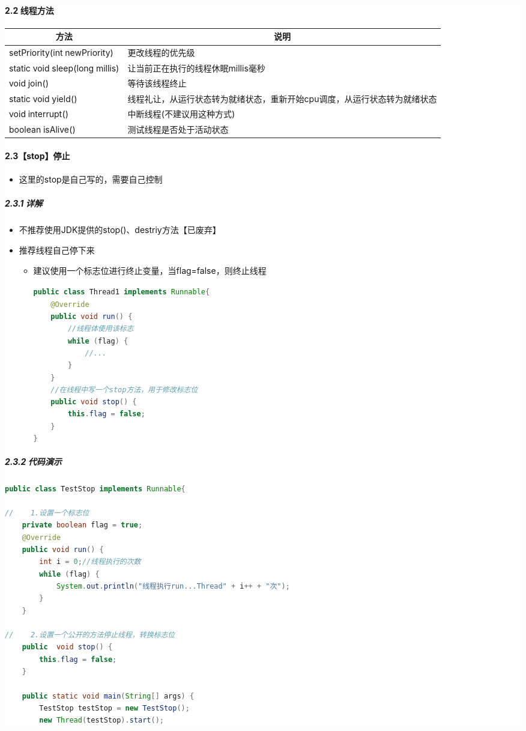 #### 2.2 线程方法

| 方法                           | 说明                                                         |
| ------------------------------ | ------------------------------------------------------------ |
| setPriority(int newPriority)   | 更改线程的优先级                                             |
| static void sleep(long millis) | 让当前正在执行的线程休眠millis毫秒                           |
| void join()                    | 等待该线程终止                                               |
| static void yield()            | 线程礼让，从运行状态转为就绪状态，重新开始cpu调度，从运行状态转为就绪状态 |
| void interrupt()               | 中断线程(不建议用这种方式)                                   |
| boolean isAlive()              | 测试线程是否处于活动状态                                     |

#### 2.3【stop】停止

- 这里的stop是自己写的，需要自己控制

##### 2.3.1 详解

- 不推荐使用JDK提供的stop()、destriy方法【已废弃】

- 推荐线程自己停下来

  - 建议使用一个标志位进行终止变量，当flag=false，则终止线程
    
    ```java
    public class Thread1 implements Runnable{	
    	@Override
    	public void run() {
    	    //线程体使用该标志
    	    while (flag) {
    	        //...
    	    }
    	}
    	//在线程中写一个stop方法，用于修改标志位
    	public void stop() {
    	    this.flag = false;
    	}
    }
    ```
    

##### 2.3.2 代码演示

```java
public class TestStop implements Runnable{

//    1.设置一个标志位
    private boolean flag = true;
    @Override
    public void run() {
        int i = 0;//线程执行的次数
        while (flag) {
            System.out.println("线程执行run...Thread" + i++ + "次");
        }
    }

//    2.设置一个公开的方法停止线程，转换标志位
    public  void stop() {
        this.flag = false;
    }

    public static void main(String[] args) {
        TestStop testStop = new TestStop();
        new Thread(testStop).start();
```